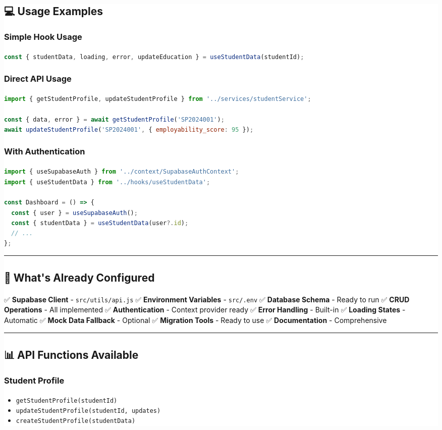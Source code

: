 ## 💻 Usage Examples

### Simple Hook Usage
```jsx
const { studentData, loading, error, updateEducation } = useStudentData(studentId);
```

### Direct API Usage
```jsx
import { getStudentProfile, updateStudentProfile } from '../services/studentService';

const { data, error } = await getStudentProfile('SP2024001');
await updateStudentProfile('SP2024001', { employability_score: 95 });
```

### With Authentication
```jsx
import { useSupabaseAuth } from '../context/SupabaseAuthContext';
import { useStudentData } from '../hooks/useStudentData';

const Dashboard = () => {
  const { user } = useSupabaseAuth();
  const { studentData } = useStudentData(user?.id);
  // ...
};
```

---

## 🔧 What's Already Configured

✅ **Supabase Client** - `src/utils/api.js`
✅ **Environment Variables** - `src/.env`
✅ **Database Schema** - Ready to run
✅ **CRUD Operations** - All implemented
✅ **Authentication** - Context provider ready
✅ **Error Handling** - Built-in
✅ **Loading States** - Automatic
✅ **Mock Data Fallback** - Optional
✅ **Migration Tools** - Ready to use
✅ **Documentation** - Comprehensive

---

## 📊 API Functions Available

### Student Profile
- `getStudentProfile(studentId)`
- `updateStudentProfile(studentId, updates)`
- `createStudentProfile(studentData)`

